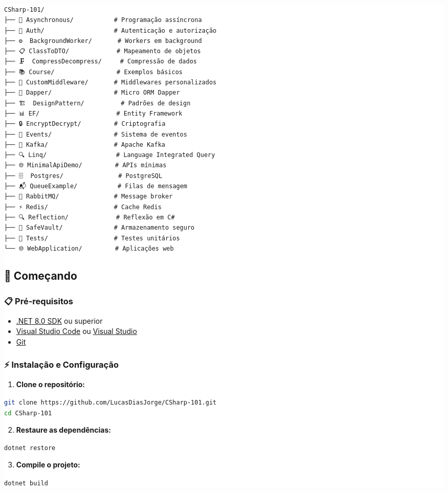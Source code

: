 ```
CSharp-101/
├── 🔄 Asynchronous/           # Programação assíncrona
├── 🔐 Auth/                   # Autenticação e autorização
├── ⚙️  BackgroundWorker/       # Workers em background
├── 📋 ClassToDTO/             # Mapeamento de objetos
├── 🗜️  CompressDecompress/     # Compressão de dados
├── 📚 Course/                 # Exemplos básicos
├── 🔗 CustomMiddleware/       # Middlewares personalizados
├── 💾 Dapper/                 # Micro ORM Dapper
├── 🏗️  DesignPattern/          # Padrões de design
├── 📊 EF/                     # Entity Framework
├── 🔒 EncryptDecrypt/         # Criptografia
├── 📡 Events/                 # Sistema de eventos
├── 🔄 Kafka/                  # Apache Kafka
├── 🔍 Linq/                   # Language Integrated Query
├── 🌐 MinimalApiDemo/         # APIs mínimas
├── 🗄️  Postgres/               # PostgreSQL
├── 📬 QueueExample/           # Filas de mensagem
├── 🐰 RabbitMQ/               # Message broker
├── ⚡ Redis/                  # Cache Redis
├── 🔍 Reflection/             # Reflexão em C#
├── 🔐 SafeVault/              # Armazenamento seguro
├── 🧪 Tests/                  # Testes unitários
└── 🌐 WebApplication/         # Aplicações web
```

## 🚀 Começando

### 📋 Pré-requisitos

- [.NET 8.0 SDK](https://dotnet.microsoft.com/download) ou superior
- [Visual Studio Code](https://code.visualstudio.com/) ou [Visual Studio](https://visualstudio.microsoft.com/)
- [Git](https://git-scm.com/)

### ⚡ Instalação e Configuração

1. **Clone o repositório:**
```bash
git clone https://github.com/LucasDiasJorge/CSharp-101.git
cd CSharp-101
```

2. **Restaure as dependências:**
```bash
dotnet restore
```

3. **Compile o projeto:**
```bash
dotnet build
```
